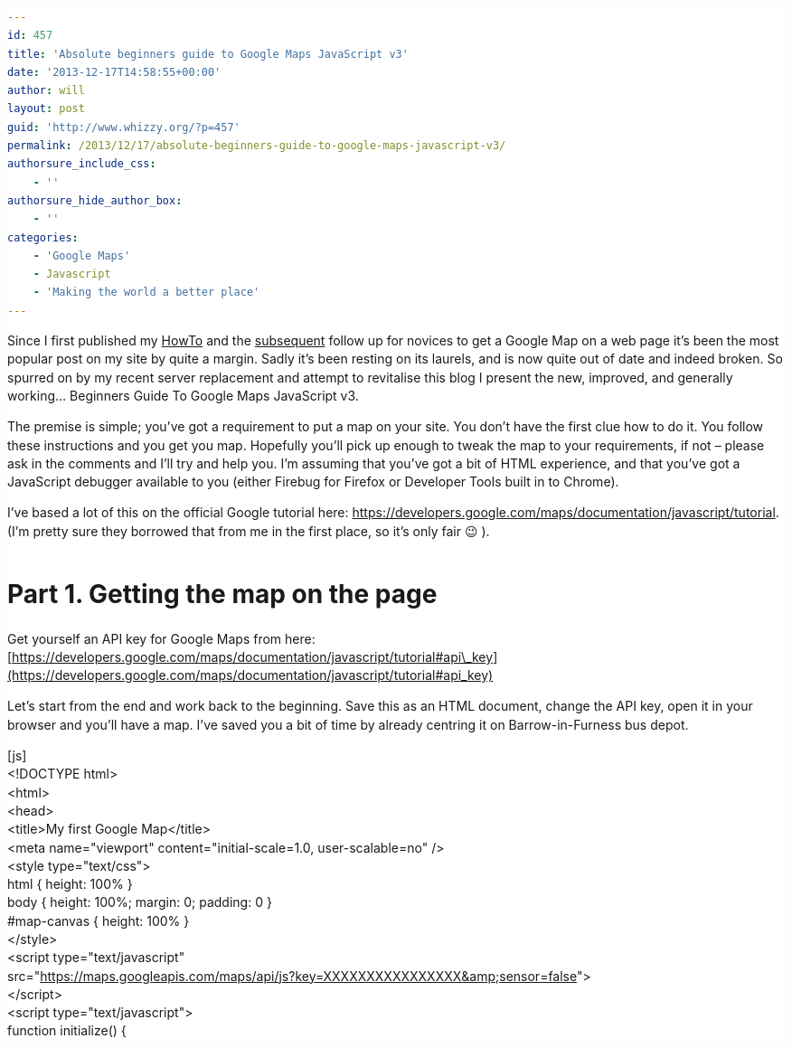 ```yaml
---
id: 457
title: 'Absolute beginners guide to Google Maps JavaScript v3'
date: '2013-12-17T14:58:55+00:00'
author: will
layout: post
guid: 'http://www.whizzy.org/?p=457'
permalink: /2013/12/17/absolute-beginners-guide-to-google-maps-javascript-v3/
authorsure_include_css:
    - ''
authorsure_hide_author_box:
    - ''
categories:
    - 'Google Maps'
    - Javascript
    - 'Making the world a better place'
---
```


Since I first published my [HowTo](http://www.whizzy.org/2009/05/absolute-beginners-guide-to-google-maps-javascript/ "Absolute beginners guide to Google Maps Javascript") and the [subsequent](http://www.whizzy.org/2009/05/absolute-begineers-guide-to-google-maps-javascript-part-2/ "Absolute beginners guide to Google Maps Javascript Part 2") follow up for novices to get a Google Map on a web page it’s been the most popular post on my site by quite a margin. Sadly it’s been resting on its laurels, and is now quite out of date and indeed broken. So spurred on by my recent server replacement and attempt to revitalise this blog I present the new, improved, and generally working… Beginners Guide To Google Maps JavaScript v3.

The premise is simple; you’ve got a requirement to put a map on your site. You don’t have the first clue how to do it. You follow these instructions and you get you map. Hopefully you’ll pick up enough to tweak the map to your requirements, if not – please ask in the comments and I’ll try and help you. I’m assuming that you’ve got a bit of HTML experience, and that you’ve got a JavaScript debugger available to you (either Firebug for Firefox or Developer Tools built in to Chrome).

I’ve based a lot of this on the official Google tutorial here: <https://developers.google.com/maps/documentation/javascript/tutorial>. (I’m pretty sure they borrowed that from me in the first place, so it’s only fair 😉 ).

# Part 1. Getting the map on the page

Get yourself an API key for Google Maps from here: [https://developers.google.com/maps/documentation/javascript/tutorial#api\_key](https://developers.google.com/maps/documentation/javascript/tutorial#api_key)

Let’s start from the end and work back to the beginning. Save this as an HTML document, change the API key, open it in your browser and you’ll have a map. I’ve saved you a bit of time by already centring it on Barrow-in-Furness bus depot.

\[js\]  
&lt;!DOCTYPE html&gt;  
&lt;html&gt;  
 &lt;head&gt;  
&lt;title&gt;My first Google Map&lt;/title&gt;  
 &lt;meta name="viewport" content="initial-scale=1.0, user-scalable=no" /&gt;  
 &lt;style type="text/css"&gt;  
 html { height: 100% }  
 body { height: 100%; margin: 0; padding: 0 }  
 #map-canvas { height: 100% }  
 &lt;/style&gt;  
 &lt;script type="text/javascript"  
 src="https://maps.googleapis.com/maps/api/js?key=XXXXXXXXXXXXXXXX&amp;sensor=false"&gt;  
 &lt;/script&gt;  
 &lt;script type="text/javascript"&gt;  
 function initialize() {  